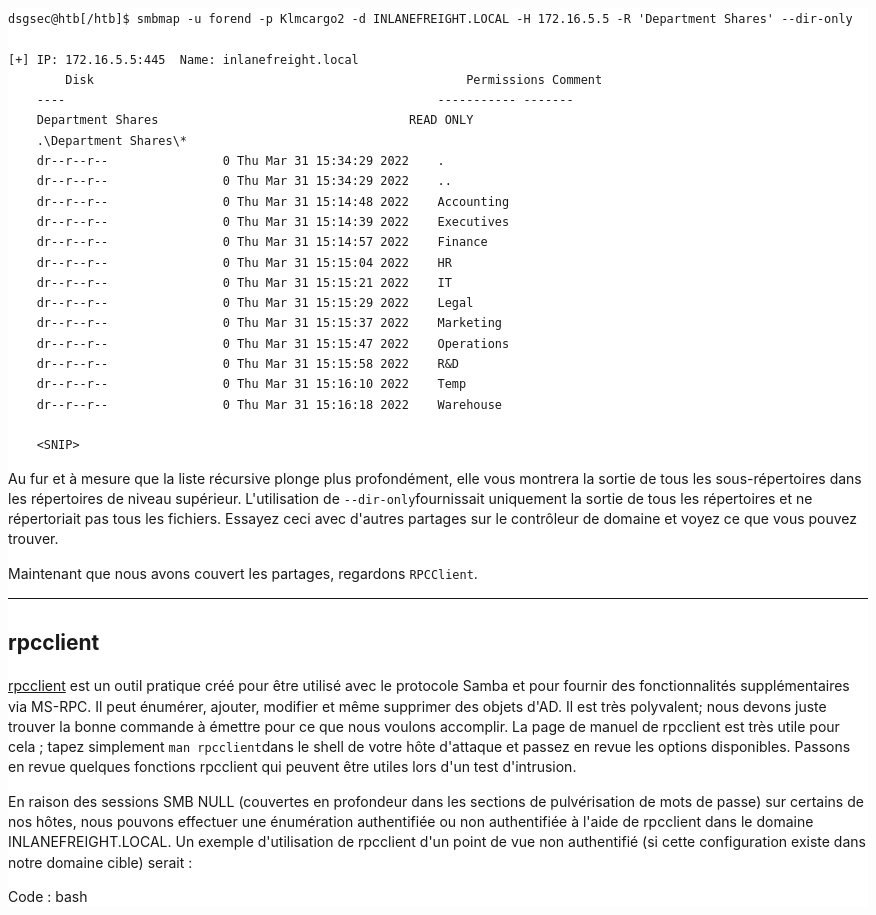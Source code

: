 ```
dsgsec@htb[/htb]$ smbmap -u forend -p Klmcargo2 -d INLANEFREIGHT.LOCAL -H 172.16.5.5 -R 'Department Shares' --dir-only

[+] IP: 172.16.5.5:445	Name: inlanefreight.local
        Disk                                                  	Permissions	Comment
	----                                                  	-----------	-------
	Department Shares                                 	READ ONLY	
	.\Department Shares\*
	dr--r--r--                0 Thu Mar 31 15:34:29 2022	.
	dr--r--r--                0 Thu Mar 31 15:34:29 2022	..
	dr--r--r--                0 Thu Mar 31 15:14:48 2022	Accounting
	dr--r--r--                0 Thu Mar 31 15:14:39 2022	Executives
	dr--r--r--                0 Thu Mar 31 15:14:57 2022	Finance
	dr--r--r--                0 Thu Mar 31 15:15:04 2022	HR
	dr--r--r--                0 Thu Mar 31 15:15:21 2022	IT
	dr--r--r--                0 Thu Mar 31 15:15:29 2022	Legal
	dr--r--r--                0 Thu Mar 31 15:15:37 2022	Marketing
	dr--r--r--                0 Thu Mar 31 15:15:47 2022	Operations
	dr--r--r--                0 Thu Mar 31 15:15:58 2022	R&D
	dr--r--r--                0 Thu Mar 31 15:16:10 2022	Temp
	dr--r--r--                0 Thu Mar 31 15:16:18 2022	Warehouse

    <SNIP>

```

Au fur et à mesure que la liste récursive plonge plus profondément, elle vous montrera la sortie de tous les sous-répertoires dans les répertoires de niveau supérieur. L'utilisation de `--dir-only`fournissait uniquement la sortie de tous les répertoires et ne répertoriait pas tous les fichiers. Essayez ceci avec d'autres partages sur le contrôleur de domaine et voyez ce que vous pouvez trouver.

Maintenant que nous avons couvert les partages, regardons `RPCClient`.

* * * * *

rpcclient
---------

[rpcclient](https://www.samba.org/samba/docs/current/man-html/rpcclient.1.html) est un outil pratique créé pour être utilisé avec le protocole Samba et pour fournir des fonctionnalités supplémentaires via MS-RPC. Il peut énumérer, ajouter, modifier et même supprimer des objets d'AD. Il est très polyvalent; nous devons juste trouver la bonne commande à émettre pour ce que nous voulons accomplir. La page de manuel de rpcclient est très utile pour cela ; tapez simplement `man rpcclient`dans le shell de votre hôte d'attaque et passez en revue les options disponibles. Passons en revue quelques fonctions rpcclient qui peuvent être utiles lors d'un test d'intrusion.

En raison des sessions SMB NULL (couvertes en profondeur dans les sections de pulvérisation de mots de passe) sur certains de nos hôtes, nous pouvons effectuer une énumération authentifiée ou non authentifiée à l'aide de rpcclient dans le domaine INLANEFREIGHT.LOCAL. Un exemple d'utilisation de rpcclient d'un point de vue non authentifié (si cette configuration existe dans notre domaine cible) serait :

Code : bash
